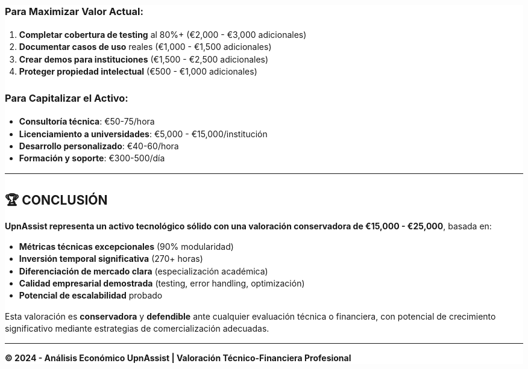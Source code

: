 ### **Para Maximizar Valor Actual:**
1. **Completar cobertura de testing** al 80%+ (€2,000 - €3,000 adicionales)
2. **Documentar casos de uso** reales (€1,000 - €1,500 adicionales)
3. **Crear demos para instituciones** (€1,500 - €2,500 adicionales)
4. **Proteger propiedad intelectual** (€500 - €1,000 adicionales)

### **Para Capitalizar el Activo:**
- **Consultoría técnica**: €50-75/hora
- **Licenciamiento a universidades**: €5,000 - €15,000/institución
- **Desarrollo personalizado**: €40-60/hora
- **Formación y soporte**: €300-500/día

---

## 🏆 **CONCLUSIÓN**

**UpnAssist representa un activo tecnológico sólido con una valoración conservadora de €15,000 - €25,000**, basada en:

- **Métricas técnicas excepcionales** (90% modularidad)
- **Inversión temporal significativa** (270+ horas)
- **Diferenciación de mercado clara** (especialización académica)
- **Calidad empresarial demostrada** (testing, error handling, optimización)
- **Potencial de escalabilidad** probado

Esta valoración es **conservadora** y **defendible** ante cualquier evaluación técnica o financiera, con potencial de crecimiento significativo mediante estrategias de comercialización adecuadas.

---

**© 2024 - Análisis Económico UpnAssist | Valoración Técnico-Financiera Profesional**
